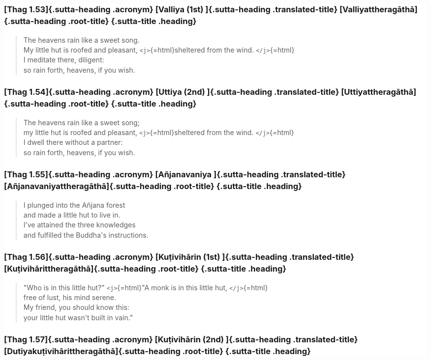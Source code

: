 ### [Thag 1.53]{.sutta-heading .acronym} [Valliya (1st) ]{.sutta-heading .translated-title} [Valliyattheragāthā]{.sutta-heading .root-title} {.sutta-title .heading}

> The heavens rain like a sweet song.\
> My little hut is roofed and pleasant, `<j>`{=html}sheltered from the
> wind. `</j>`{=html}\
> I meditate there, diligent:\
> so rain forth, heavens, if you wish.

</article>
<article id="thag1.54">

### [Thag 1.54]{.sutta-heading .acronym} [Uttiya (2nd) ]{.sutta-heading .translated-title} [Uttiyattheragāthā]{.sutta-heading .root-title} {.sutta-title .heading}

> The heavens rain like a sweet song;\
> my little hut is roofed and pleasant, `<j>`{=html}sheltered from the
> wind. `</j>`{=html}\
> I dwell there without a partner:\
> so rain forth, heavens, if you wish.

</article>
<article id="thag1.55">

### [Thag 1.55]{.sutta-heading .acronym} [Añjanavaniya ]{.sutta-heading .translated-title} [Añjanavaniyattheragāthā]{.sutta-heading .root-title} {.sutta-title .heading}

> I plunged into the Añjana forest\
> and made a little hut to live in.\
> I've attained the three knowledges\
> and fulfilled the Buddha's instructions.

</article>
<article id="thag1.56">

### [Thag 1.56]{.sutta-heading .acronym} [Kuṭivihārin (1st) ]{.sutta-heading .translated-title} [Kuṭivihārittheragāthā]{.sutta-heading .root-title} {.sutta-title .heading}

> "Who is in this little hut?" `<j>`{=html}"A monk is in this little
> hut, `</j>`{=html}\
> free of lust, his mind serene.\
> My friend, you should know this:\
> your little hut wasn't built in vain."

</article>
<article id="thag1.57">

### [Thag 1.57]{.sutta-heading .acronym} [Kuṭivihārin (2nd) ]{.sutta-heading .translated-title} [Dutiyakuṭivihārittheragāthā]{.sutta-heading .root-title} {.sutta-title .heading}
